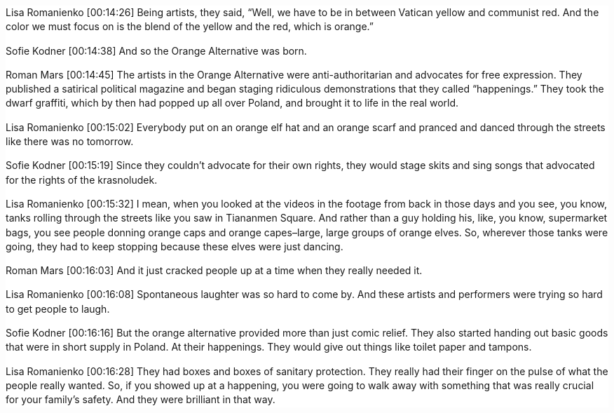 
Lisa Romanienko 
[00:14:26] 
Being artists, they said, “Well, we have to be in between Vatican yellow and communist red. And the color we must focus on is the blend of the yellow and the red, which is orange.” 


Sofie Kodner 
[00:14:38] 
And so the Orange Alternative was born. 


Roman Mars 
[00:14:45] 
The artists in the Orange Alternative were anti-authoritarian and advocates for free expression. They published a satirical political magazine and began staging ridiculous demonstrations that they called “happenings.” They took the dwarf graffiti, which by then had popped up all over Poland, and brought it to life in the real world. 


Lisa Romanienko 
[00:15:02] 
Everybody put on an orange elf hat and an orange scarf and pranced and danced through the streets like there was no tomorrow. 


Sofie Kodner 
[00:15:19] 
Since they couldn’t advocate for their own rights, they would stage skits and sing songs that advocated for the rights of the krasnoludek. 


Lisa Romanienko 
[00:15:32] 
I mean, when you looked at the videos in the footage from back in those days and you see, you know, tanks rolling through the streets like you saw in Tiananmen Square. And rather than a guy holding his, like, you know, supermarket bags, you see people donning orange caps and orange capes–large, large groups of orange elves. So, wherever those tanks were going, they had to keep stopping because these elves were just dancing. 


Roman Mars 
[00:16:03] 
And it just cracked people up at a time when they really needed it. 


Lisa Romanienko 
[00:16:08] 
Spontaneous laughter was so hard to come by. And these artists and performers were trying so hard to get people to laugh. 


Sofie Kodner 
[00:16:16] 
But the orange alternative provided more than just comic relief. They also started handing out basic goods that were in short supply in Poland. At their happenings. They would give out things like toilet paper and tampons. 


Lisa Romanienko 
[00:16:28] 
They had boxes and boxes of sanitary protection. They really had their finger on the pulse of what the people really wanted. So, if you showed up at a happening, you were going to walk away with something that was really crucial for your family’s safety. And they were brilliant in that way. 
